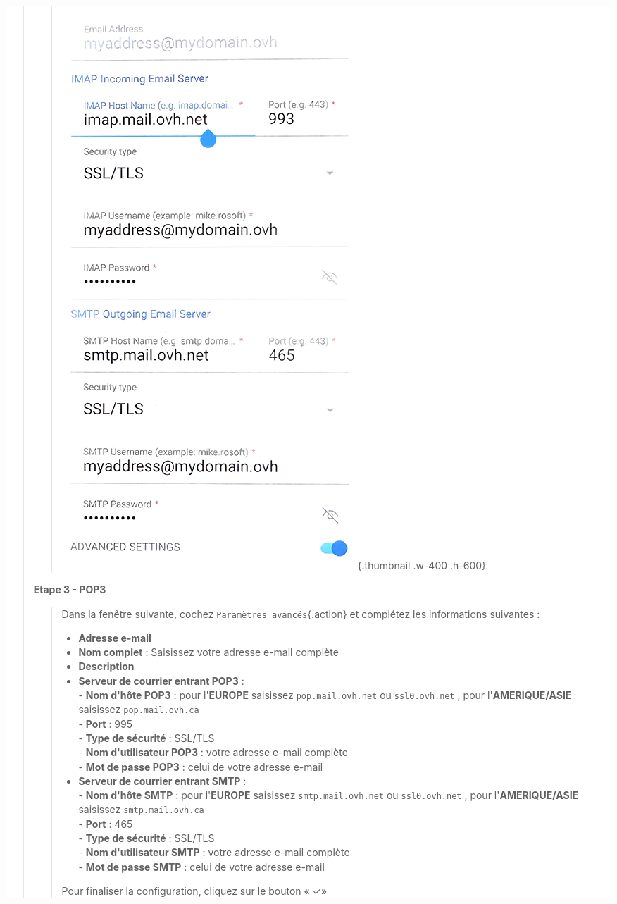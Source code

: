 >> ![outlook android](images/outlook-app-android-add-step03-imap-eu.png){.thumbnail .w-400 .h-600}
>>
> **Etape 3 - POP3**
>>
>> Dans la fenêtre suivante, cochez `Paramètres avancés`{.action} et  complétez les informations suivantes :
>>
>> - **Adresse e-mail**
>> - **Nom complet** : Saisissez votre adresse e-mail complète
>> - **Description**
>> - **Serveur de courrier entrant POP3** :<br>- **Nom d'hôte POP3** : pour l'**EUROPE** saisissez `pop.mail.ovh.net` ou `ssl0.ovh.net` , pour l'**AMERIQUE/ASIE** saisissez `pop.mail.ovh.ca`<br>- **Port** : 995<br>- **Type de sécurité** : SSL/TLS<br>- **Nom d'utilisateur POP3** : votre adresse e-mail complète<br>- **Mot de passe POP3** : celui de votre adresse e-mail
>> - **Serveur de courrier entrant SMTP** :<br>- **Nom d'hôte SMTP** : pour l'**EUROPE** saisissez `smtp.mail.ovh.net` ou `ssl0.ovh.net` , pour l'**AMERIQUE/ASIE** saisissez `smtp.mail.ovh.ca`<br>- **Port** : 465<br>- **Type de sécurité** : SSL/TLS<br>- **Nom d'utilisateur SMTP** : votre adresse e-mail complète<br>- **Mot de passe SMTP** : celui de votre adresse e-mail
>>
>> Pour finaliser la configuration, cliquez sur le bouton « &#10003;»
>>